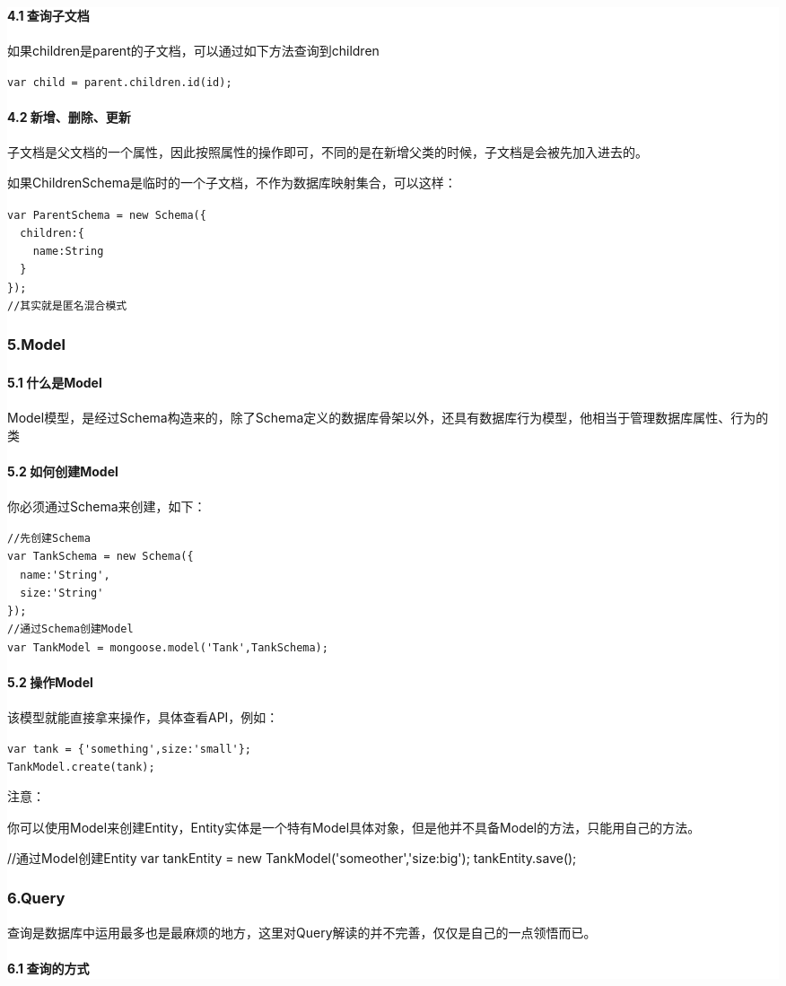 #### 4.1 查询子文档

如果children是parent的子文档，可以通过如下方法查询到children

    var child = parent.children.id(id);

#### 4.2 新增、删除、更新

子文档是父文档的一个属性，因此按照属性的操作即可，不同的是在新增父类的时候，子文档是会被先加入进去的。

如果ChildrenSchema是临时的一个子文档，不作为数据库映射集合，可以这样：

    var ParentSchema = new Schema({
      children:{
        name:String
      }
    });
    //其实就是匿名混合模式

### 5.Model

#### 5.1 什么是Model

Model模型，是经过Schema构造来的，除了Schema定义的数据库骨架以外，还具有数据库行为模型，他相当于管理数据库属性、行为的类

#### 5.2 如何创建Model

你必须通过Schema来创建，如下：

    //先创建Schema
    var TankSchema = new Schema({
      name:'String',
      size:'String' 
    });
    //通过Schema创建Model
    var TankModel = mongoose.model('Tank',TankSchema);

#### 5.2 操作Model

该模型就能直接拿来操作，具体查看API，例如：

    var tank = {'something',size:'small'};
    TankModel.create(tank);
注意：

你可以使用Model来创建Entity，Entity实体是一个特有Model具体对象，但是他并不具备Model的方法，只能用自己的方法。

  //通过Model创建Entity
  var tankEntity = new TankModel('someother','size:big');
  tankEntity.save();

### 6.Query

查询是数据库中运用最多也是最麻烦的地方，这里对Query解读的并不完善，仅仅是自己的一点领悟而已。

#### 6.1 查询的方式
